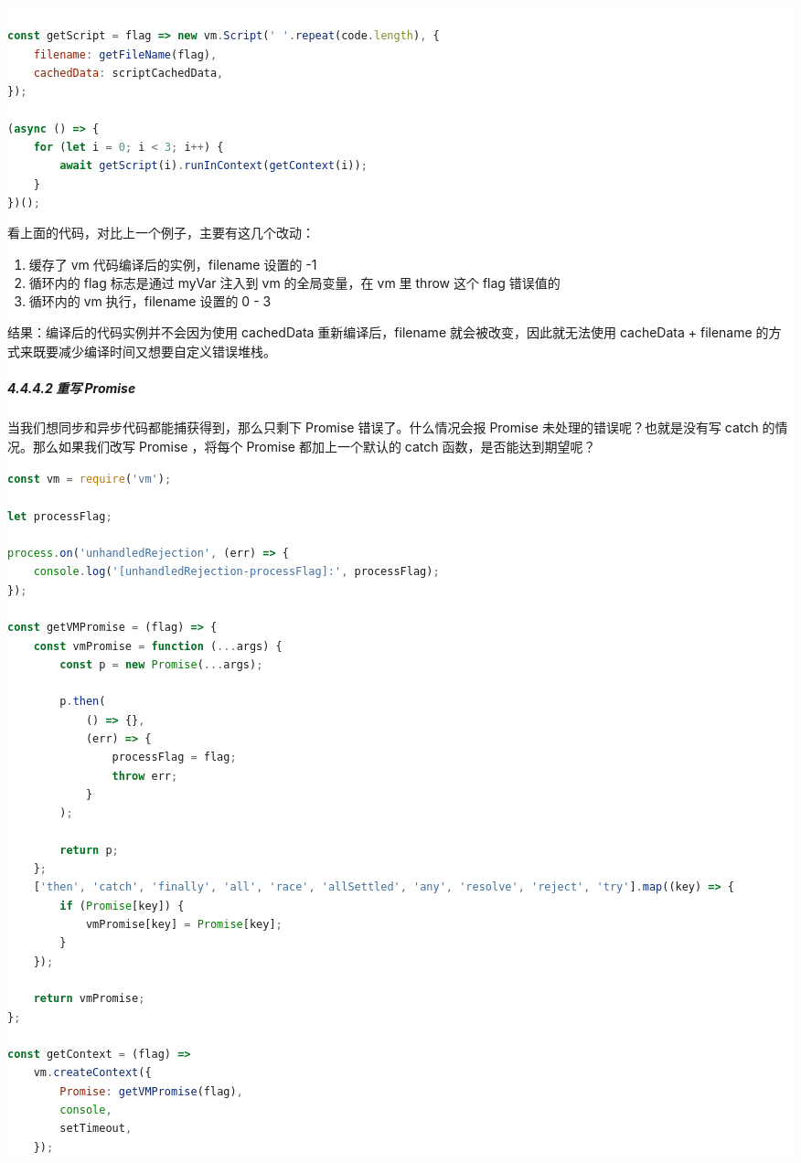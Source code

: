 ```javascript

const getScript = flag => new vm.Script(' '.repeat(code.length), {
    filename: getFileName(flag),
    cachedData: scriptCachedData,
});

(async () => {
    for (let i = 0; i < 3; i++) {
        await getScript(i).runInContext(getContext(i));
    }
})();
```

看上面的代码，对比上一个例子，主要有这几个改动：

1.  缓存了 vm 代码编译后的实例，filename 设置的 -1
2.  循环内的 flag 标志是通过 myVar 注入到 vm 的全局变量，在 vm 里 throw 这个 flag 错误值的
3.  循环内的 vm 执行，filename 设置的 0 - 3

结果：编译后的代码实例并不会因为使用 cachedData 重新编译后，filename 就会被改变，因此就无法使用 cacheData + filename 的方式来既要减少编译时间又想要自定义错误堆栈。

##### 4.4.4.2 重写 Promise

当我们想同步和异步代码都能捕获得到，那么只剩下 Promise 错误了。什么情况会报 Promise 未处理的错误呢？也就是没有写 catch 的情况。那么如果我们改写 Promise ，将每个 Promise 都加上一个默认的 catch 函数，是否能达到期望呢？

```javascript
const vm = require('vm');

let processFlag;

process.on('unhandledRejection', (err) => {
    console.log('[unhandledRejection-processFlag]:', processFlag);
});

const getVMPromise = (flag) => {
    const vmPromise = function (...args) {
        const p = new Promise(...args);

        p.then(
            () => {},
            (err) => {
                processFlag = flag;
                throw err;
            }
        );

        return p;
    };
    ['then', 'catch', 'finally', 'all', 'race', 'allSettled', 'any', 'resolve', 'reject', 'try'].map((key) => {
        if (Promise[key]) {
            vmPromise[key] = Promise[key];
        }
    });

    return vmPromise;
};

const getContext = (flag) =>
    vm.createContext({
        Promise: getVMPromise(flag),
        console,
        setTimeout,
    });
```